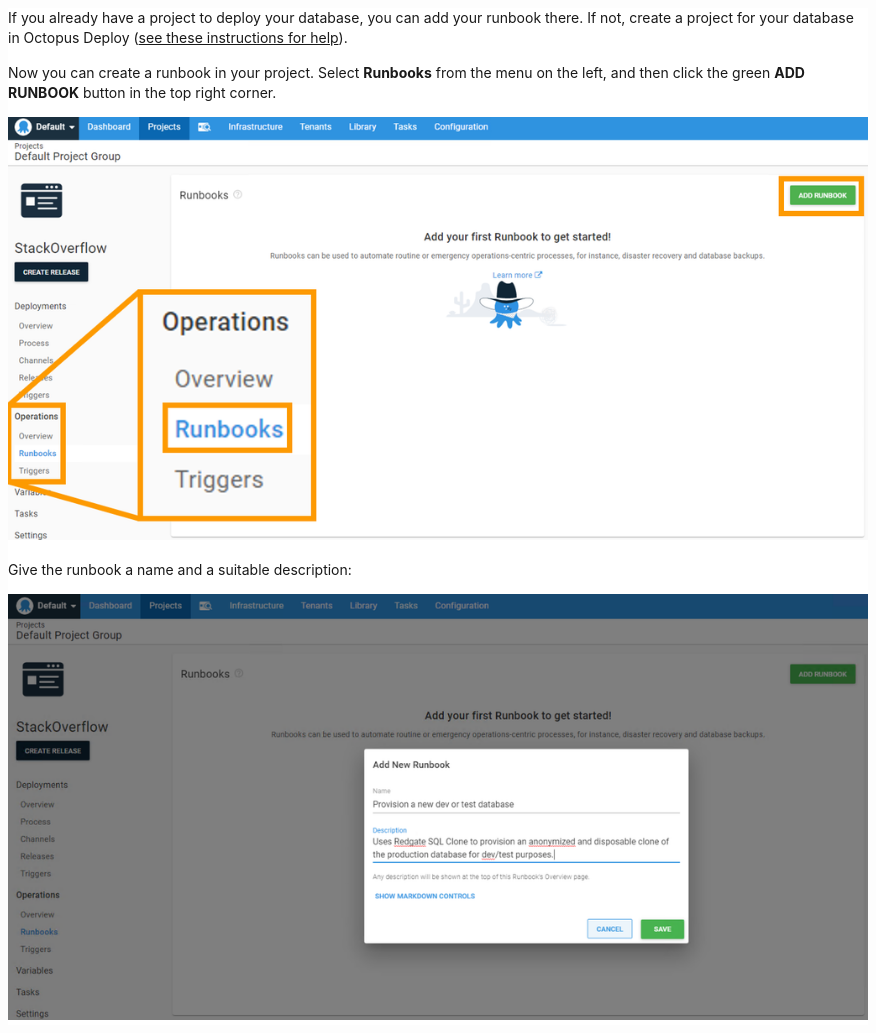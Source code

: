 If you already have a project to deploy your database, you can add your runbook there. If not, create a project for your database in Octopus Deploy ([see these instructions for help](https://octopus.com/docs/projects)).

Now you can create a runbook in your project. Select **Runbooks** from the menu on the left, and then click the green **ADD RUNBOOK** button in the top right corner.
 
![Creating the runbook](octopus_add_runbook.png)

Give the runbook a name and a suitable description:

![Giving the runbook a description](octopus_runbook_description.png)
